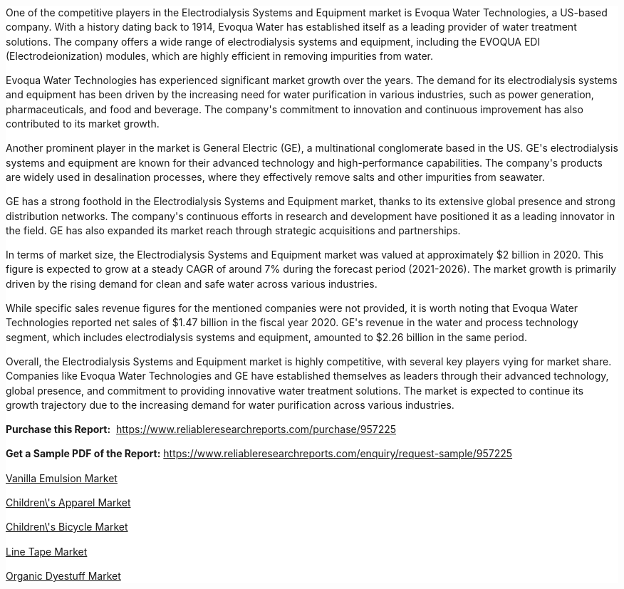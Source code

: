 <p><p>One of the competitive players in the Electrodialysis Systems and Equipment market is Evoqua Water Technologies, a US-based company. With a history dating back to 1914, Evoqua Water has established itself as a leading provider of water treatment solutions. The company offers a wide range of electrodialysis systems and equipment, including the EVOQUA EDI (Electrodeionization) modules, which are highly efficient in removing impurities from water.</p><p>Evoqua Water Technologies has experienced significant market growth over the years. The demand for its electrodialysis systems and equipment has been driven by the increasing need for water purification in various industries, such as power generation, pharmaceuticals, and food and beverage. The company's commitment to innovation and continuous improvement has also contributed to its market growth.</p><p>Another prominent player in the market is General Electric (GE), a multinational conglomerate based in the US. GE's electrodialysis systems and equipment are known for their advanced technology and high-performance capabilities. The company's products are widely used in desalination processes, where they effectively remove salts and other impurities from seawater.</p><p>GE has a strong foothold in the Electrodialysis Systems and Equipment market, thanks to its extensive global presence and strong distribution networks. The company's continuous efforts in research and development have positioned it as a leading innovator in the field. GE has also expanded its market reach through strategic acquisitions and partnerships.</p><p>In terms of market size, the Electrodialysis Systems and Equipment market was valued at approximately $2 billion in 2020. This figure is expected to grow at a steady CAGR of around 7% during the forecast period (2021-2026). The market growth is primarily driven by the rising demand for clean and safe water across various industries.</p><p>While specific sales revenue figures for the mentioned companies were not provided, it is worth noting that Evoqua Water Technologies reported net sales of $1.47 billion in the fiscal year 2020. GE's revenue in the water and process technology segment, which includes electrodialysis systems and equipment, amounted to $2.26 billion in the same period.</p><p>Overall, the Electrodialysis Systems and Equipment market is highly competitive, with several key players vying for market share. Companies like Evoqua Water Technologies and GE have established themselves as leaders through their advanced technology, global presence, and commitment to providing innovative water treatment solutions. The market is expected to continue its growth trajectory due to the increasing demand for water purification across various industries.</p></p>
<p><strong>Purchase this Report:</strong>&nbsp;&nbsp;<a href="https://www.reliableresearchreports.com/purchase/957225">https://www.reliableresearchreports.com/purchase/957225</a></p>
<p></p>
<p><strong>Get a Sample PDF of the Report:</strong>&nbsp;<a href="https://www.reliableresearchreports.com/enquiry/request-sample/957225">https://www.reliableresearchreports.com/enquiry/request-sample/957225</a></p>
<p><p><a href="https://www.reportprime.com/vanilla-emulsion-r6174">Vanilla Emulsion Market</a></p><p><a href="https://medium.com/@nelljian7548/children-s-apparel-market-size-growth-forecast-2023-2030-144b41c201ad">Children\'s Apparel Market</a></p><p><a href="https://medium.com/@allelee654/children-s-bicycle-market-size-growth-forecast-2023-2030-0ac0508b3c3e">Children\'s Bicycle Market</a></p><p><a href="https://github.com/RichRobinson5/Market-Research-Report-List-1/blob/main/line-tape-market.md">Line Tape Market</a></p><p><a href="https://www.linkedin.com/pulse/organic-dyestuff-market-challenges-opportunities-growth-drivers-ppjoe/">Organic Dyestuff Market</a></p></p>